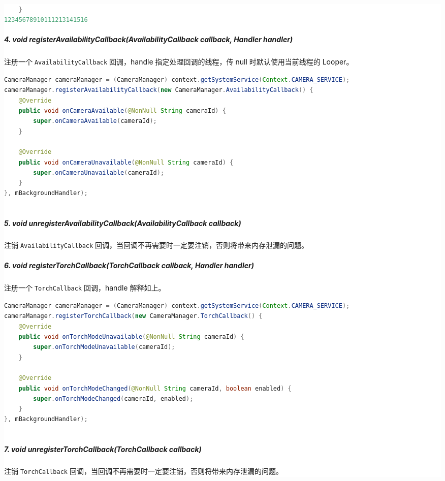 ```java
    }
12345678910111213141516
```

##### 4. void registerAvailabilityCallback(AvailabilityCallback callback, Handler handler)

注册一个 `AvailabilityCallback` 回调，handle 指定处理回调的线程，传 null 时默认使用当前线程的 Looper。

```java
CameraManager cameraManager = (CameraManager) context.getSystemService(Context.CAMERA_SERVICE);
cameraManager.registerAvailabilityCallback(new CameraManager.AvailabilityCallback() {
    @Override
    public void onCameraAvailable(@NonNull String cameraId) {
        super.onCameraAvailable(cameraId);
    }

    @Override
    public void onCameraUnavailable(@NonNull String cameraId) {
        super.onCameraUnavailable(cameraId);
    }
}, mBackgroundHandler);
 
```

##### 5. void unregisterAvailabilityCallback(AvailabilityCallback callback)

注销 `AvailabilityCallback` 回调，当回调不再需要时一定要注销，否则将带来内存泄漏的问题。

##### 6. void registerTorchCallback(TorchCallback callback, Handler handler)

注册一个 `TorchCallback` 回调，handle 解释如上。

```java
CameraManager cameraManager = (CameraManager) context.getSystemService(Context.CAMERA_SERVICE);
cameraManager.registerTorchCallback(new CameraManager.TorchCallback() {
    @Override
    public void onTorchModeUnavailable(@NonNull String cameraId) {
        super.onTorchModeUnavailable(cameraId);
    }

    @Override
    public void onTorchModeChanged(@NonNull String cameraId, boolean enabled) {
        super.onTorchModeChanged(cameraId, enabled);
    }
}, mBackgroundHandler);
 
```

##### 7. void unregisterTorchCallback(TorchCallback callback)

注销 `TorchCallback` 回调，当回调不再需要时一定要注销，否则将带来内存泄漏的问题。

